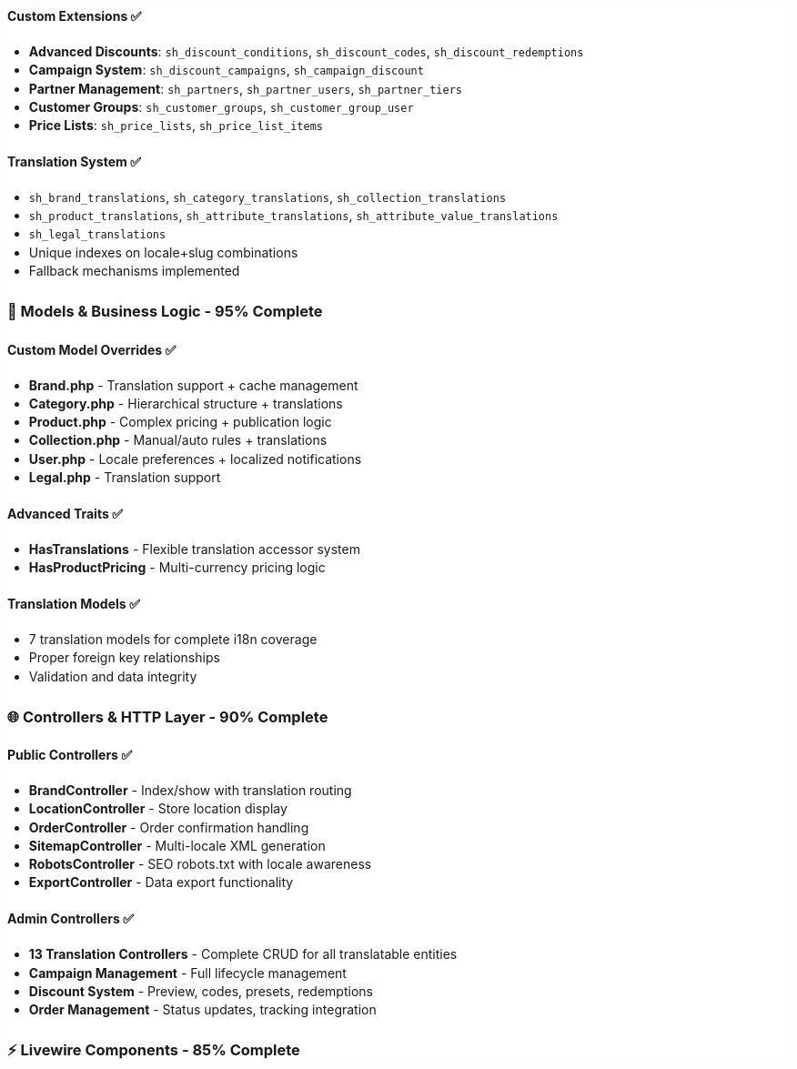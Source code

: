 #### **Custom Extensions** ✅
- **Advanced Discounts**: `sh_discount_conditions`, `sh_discount_codes`, `sh_discount_redemptions`
- **Campaign System**: `sh_discount_campaigns`, `sh_campaign_discount`
- **Partner Management**: `sh_partners`, `sh_partner_users`, `sh_partner_tiers`
- **Customer Groups**: `sh_customer_groups`, `sh_customer_group_user`
- **Price Lists**: `sh_price_lists`, `sh_price_list_items`

#### **Translation System** ✅
- `sh_brand_translations`, `sh_category_translations`, `sh_collection_translations`
- `sh_product_translations`, `sh_attribute_translations`, `sh_attribute_value_translations`
- `sh_legal_translations`
- Unique indexes on locale+slug combinations
- Fallback mechanisms implemented

### **🎯 Models & Business Logic - 95% Complete**

#### **Custom Model Overrides** ✅
- **Brand.php** - Translation support + cache management
- **Category.php** - Hierarchical structure + translations
- **Product.php** - Complex pricing + publication logic
- **Collection.php** - Manual/auto rules + translations
- **User.php** - Locale preferences + localized notifications
- **Legal.php** - Translation support

#### **Advanced Traits** ✅
- **HasTranslations** - Flexible translation accessor system
- **HasProductPricing** - Multi-currency pricing logic

#### **Translation Models** ✅
- 7 translation models for complete i18n coverage
- Proper foreign key relationships
- Validation and data integrity

### **🌐 Controllers & HTTP Layer - 90% Complete**

#### **Public Controllers** ✅
- **BrandController** - Index/show with translation routing
- **LocationController** - Store location display
- **OrderController** - Order confirmation handling
- **SitemapController** - Multi-locale XML generation
- **RobotsController** - SEO robots.txt with locale awareness
- **ExportController** - Data export functionality

#### **Admin Controllers** ✅
- **13 Translation Controllers** - Complete CRUD for all translatable entities
- **Campaign Management** - Full lifecycle management
- **Discount System** - Preview, codes, presets, redemptions
- **Order Management** - Status updates, tracking integration

### **⚡ Livewire Components - 85% Complete**
